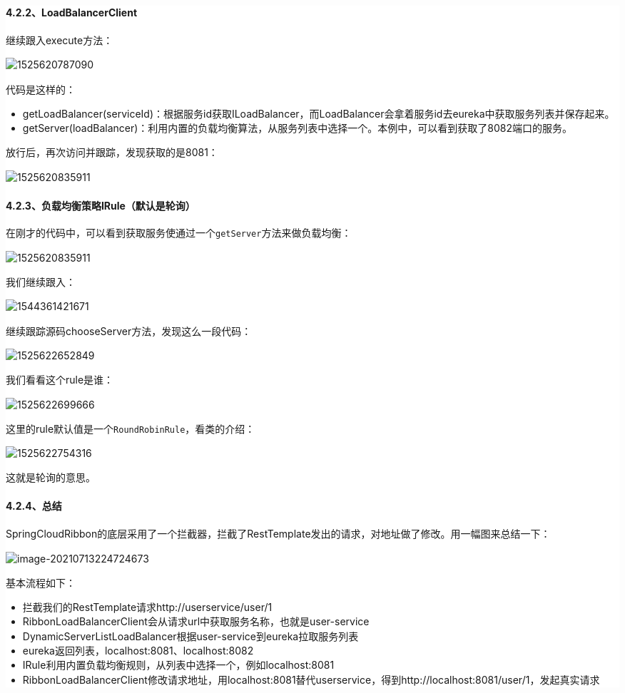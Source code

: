 

#### 4.2.2、LoadBalancerClient

继续跟入execute方法：

![1525620787090](https://zcw-typora.oss-cn-nanjing.aliyuncs.com/1525620787090.png)

代码是这样的：

- getLoadBalancer(serviceId)：根据服务id获取ILoadBalancer，而LoadBalancer会拿着服务id去eureka中获取服务列表并保存起来。
- getServer(loadBalancer)：利用内置的负载均衡算法，从服务列表中选择一个。本例中，可以看到获取了8082端口的服务。

放行后，再次访问并跟踪，发现获取的是8081：

![1525620835911](https://zcw-typora.oss-cn-nanjing.aliyuncs.com/1525620835911.png)



#### 4.2.3、负载均衡策略IRule（默认是轮询）

在刚才的代码中，可以看到获取服务使通过一个`getServer`方法来做负载均衡：

![1525620835911](https://zcw-typora.oss-cn-nanjing.aliyuncs.com/1525620835911.png)

我们继续跟入：

![1544361421671](https://zcw-typora.oss-cn-nanjing.aliyuncs.com/1544361421671.png)

继续跟踪源码chooseServer方法，发现这么一段代码：

![1525622652849](https://zcw-typora.oss-cn-nanjing.aliyuncs.com/1525622652849.png)

我们看看这个rule是谁：

![1525622699666](https://zcw-typora.oss-cn-nanjing.aliyuncs.com/1525622699666.png)

这里的rule默认值是一个`RoundRobinRule`，看类的介绍：

![1525622754316](https://zcw-typora.oss-cn-nanjing.aliyuncs.com/1525622754316.png)

这就是轮询的意思。



#### 4.2.4、总结

SpringCloudRibbon的底层采用了一个拦截器，拦截了RestTemplate发出的请求，对地址做了修改。用一幅图来总结一下：

![image-20210713224724673](https://zcw-typora.oss-cn-nanjing.aliyuncs.com/image-20210713224724673.png)



基本流程如下：

- 拦截我们的RestTemplate请求http://userservice/user/1
- RibbonLoadBalancerClient会从请求url中获取服务名称，也就是user-service
- DynamicServerListLoadBalancer根据user-service到eureka拉取服务列表
- eureka返回列表，localhost:8081、localhost:8082
- IRule利用内置负载均衡规则，从列表中选择一个，例如localhost:8081
- RibbonLoadBalancerClient修改请求地址，用localhost:8081替代userservice，得到http://localhost:8081/user/1，发起真实请求
